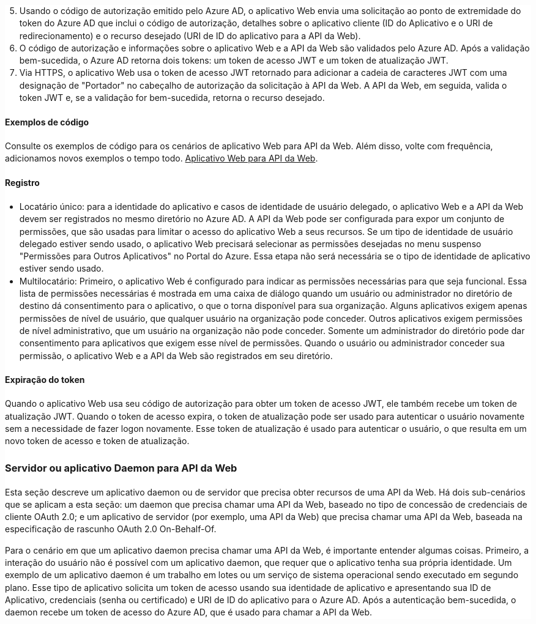 5. Usando o código de autorização emitido pelo Azure AD, o aplicativo Web envia uma solicitação ao ponto de extremidade do token do Azure AD que inclui o código de autorização, detalhes sobre o aplicativo cliente (ID do Aplicativo e o URI de redirecionamento) e o recurso desejado (URI de ID do aplicativo para a API da Web).
6. O código de autorização e informações sobre o aplicativo Web e a API da Web são validados pelo Azure AD. Após a validação bem-sucedida, o Azure AD retorna dois tokens: um token de acesso JWT e um token de atualização JWT.
7. Via HTTPS, o aplicativo Web usa o token de acesso JWT retornado para adicionar a cadeia de caracteres JWT com uma designação de "Portador" no cabeçalho de autorização da solicitação à API da Web. A API da Web, em seguida, valida o token JWT e, se a validação for bem-sucedida, retorna o recurso desejado.

#### <a name="code-samples"></a>Exemplos de código
Consulte os exemplos de código para os cenários de aplicativo Web para API da Web. Além disso, volte com frequência, adicionamos novos exemplos o tempo todo. [Aplicativo Web para API da Web](active-directory-code-samples.md#web-application-to-web-api).

#### <a name="registering"></a>Registro
* Locatário único: para a identidade do aplicativo e casos de identidade de usuário delegado, o aplicativo Web e a API da Web devem ser registrados no mesmo diretório no Azure AD. A API da Web pode ser configurada para expor um conjunto de permissões, que são usadas para limitar o acesso do aplicativo Web a seus recursos. Se um tipo de identidade de usuário delegado estiver sendo usado, o aplicativo Web precisará selecionar as permissões desejadas no menu suspenso "Permissões para Outros Aplicativos" no Portal do Azure. Essa etapa não será necessária se o tipo de identidade de aplicativo estiver sendo usado.
* Multilocatário: Primeiro, o aplicativo Web é configurado para indicar as permissões necessárias para que seja funcional. Essa lista de permissões necessárias é mostrada em uma caixa de diálogo quando um usuário ou administrador no diretório de destino dá consentimento para o aplicativo, o que o torna disponível para sua organização. Alguns aplicativos exigem apenas permissões de nível de usuário, que qualquer usuário na organização pode conceder. Outros aplicativos exigem permissões de nível administrativo, que um usuário na organização não pode conceder. Somente um administrador do diretório pode dar consentimento para aplicativos que exigem esse nível de permissões. Quando o usuário ou administrador conceder sua permissão, o aplicativo Web e a API da Web são registrados em seu diretório.

#### <a name="token-expiration"></a>Expiração do token
Quando o aplicativo Web usa seu código de autorização para obter um token de acesso JWT, ele também recebe um token de atualização JWT. Quando o token de acesso expira, o token de atualização pode ser usado para autenticar o usuário novamente sem a necessidade de fazer logon novamente. Esse token de atualização é usado para autenticar o usuário, o que resulta em um novo token de acesso e token de atualização.

### <a name="daemon-or-server-application-to-web-api"></a>Servidor ou aplicativo Daemon para API da Web
Esta seção descreve um aplicativo daemon ou de servidor que precisa obter recursos de uma API da Web. Há dois sub-cenários que se aplicam a esta seção: um daemon que precisa chamar uma API da Web, baseado no tipo de concessão de credenciais de cliente OAuth 2.0; e um aplicativo de servidor (por exemplo, uma API da Web) que precisa chamar uma API da Web, baseada na especificação de rascunho OAuth 2.0 On-Behalf-Of.

Para o cenário em que um aplicativo daemon precisa chamar uma API da Web, é importante entender algumas coisas. Primeiro, a interação do usuário não é possível com um aplicativo daemon, que requer que o aplicativo tenha sua própria identidade. Um exemplo de um aplicativo daemon é um trabalho em lotes ou um serviço de sistema operacional sendo executado em segundo plano. Esse tipo de aplicativo solicita um token de acesso usando sua identidade de aplicativo e apresentando sua ID de Aplicativo, credenciais (senha ou certificado) e URI de ID do aplicativo para o Azure AD. Após a autenticação bem-sucedida, o daemon recebe um token de acesso do Azure AD, que é usado para chamar a API da Web.
